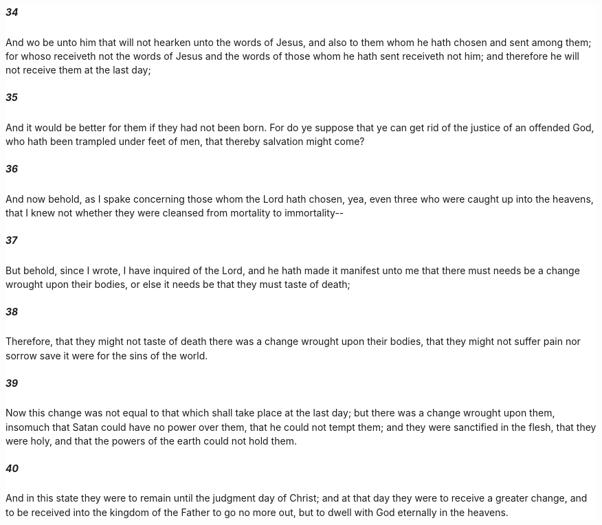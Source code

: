 ##### 34
 And wo be unto him that will not hearken unto the words of Jesus, and also to them whom he hath chosen and sent among them; for whoso receiveth not the words of Jesus and the words of those whom he hath sent receiveth not him; and therefore he will not receive them at the last day;
##### 35
 And it would be better for them if they had not been born. For do ye suppose that ye can get rid of the justice of an offended God, who hath been trampled under feet of men, that thereby salvation might come?
##### 36
 And now behold, as I spake concerning those whom the Lord hath chosen, yea, even three who were caught up into the heavens, that I knew not whether they were cleansed from mortality to immortality--
##### 37
 But behold, since I wrote, I have inquired of the Lord, and he hath made it manifest unto me that there must needs be a change wrought upon their bodies, or else it needs be that they must taste of death;
##### 38
 Therefore, that they might not taste of death there was a change wrought upon their bodies, that they might not suffer pain nor sorrow save it were for the sins of the world.
##### 39
 Now this change was not equal to that which shall take place at the last day; but there was a change wrought upon them, insomuch that Satan could have no power over them, that he could not tempt them; and they were sanctified in the flesh, that they were holy, and that the powers of the earth could not hold them.
##### 40
 And in this state they were to remain until the judgment day of Christ; and at that day they were to receive a greater change, and to be received into the kingdom of the Father to go no more out, but to dwell with God eternally in the heavens.

